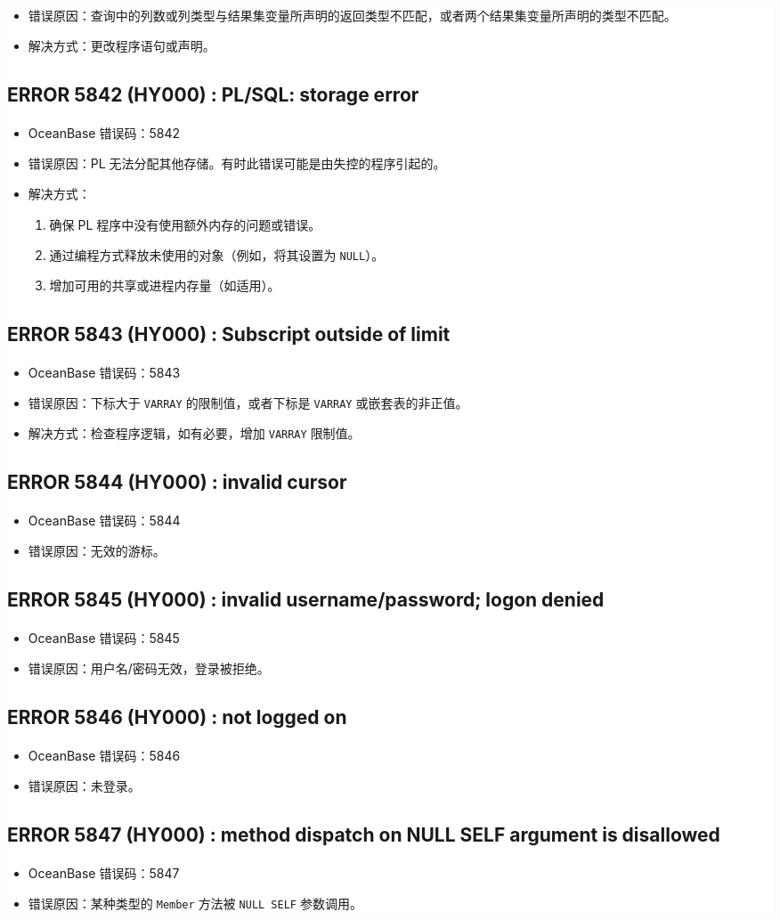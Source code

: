 * 错误原因：查询中的列数或列类型与结果集变量所声明的返回类型不匹配，或者两个结果集变量所声明的类型不匹配。

* 解决方式：更改程序语句或声明。

## ERROR 5842 (HY000) : PL/SQL: storage error


* OceanBase 错误码：5842

* 错误原因：PL 无法分配其他存储。有时此错误可能是由失控的程序引起的。

* 解决方式：

  1. 确保 PL 程序中没有使用额外内存的问题或错误。

  2. 通过编程方式释放未使用的对象（例如，将其设置为 `NULL`）。

  3. 增加可用的共享或进程内存量（如适用）。

## ERROR 5843 (HY000) : Subscript outside of limit


* OceanBase 错误码：5843

* 错误原因：下标大于 `VARRAY` 的限制值，或者下标是 `VARRAY` 或嵌套表的非正值。

* 解决方式：检查程序逻辑，如有必要，增加 `VARRAY` 限制值。

## ERROR 5844 (HY000) : invalid cursor


* OceanBase 错误码：5844

* 错误原因：无效的游标。

## ERROR 5845 (HY000) : invalid username/password; logon denied


* OceanBase 错误码：5845

* 错误原因：用户名/密码无效，登录被拒绝。

## ERROR 5846 (HY000) : not logged on


* OceanBase 错误码：5846

* 错误原因：未登录。

## ERROR 5847 (HY000) : method dispatch on NULL SELF argument is disallowed


* OceanBase 错误码：5847

* 错误原因：某种类型的 `Member` 方法被 `NULL SELF` 参数调用。
